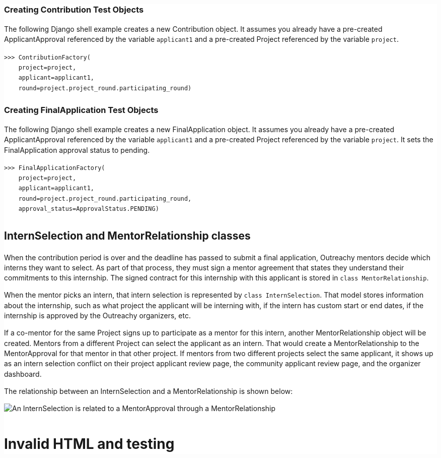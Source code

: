 ### Creating Contribution Test Objects

The following Django shell example creates a new Contribution object. It assumes you already have a pre-created ApplicantApproval referenced by the variable `applicant1` and a pre-created Project referenced by the variable `project`.

```
>>> ContributionFactory(
	project=project,
	applicant=applicant1,
	round=project.project_round.participating_round)
```

### Creating FinalApplication Test Objects

The following Django shell example creates a new FinalApplication object. It assumes you already have a pre-created ApplicantApproval referenced by the variable `applicant1` and a pre-created Project referenced by the variable `project`. It sets the FinalApplication approval status to pending.

```
>>> FinalApplicationFactory(
	project=project,
	applicant=applicant1,
	round=project.project_round.participating_round,
	approval_status=ApprovalStatus.PENDING)
```

## InternSelection and MentorRelationship classes

When the contribution period is over and the deadline has passed to submit a final application, Outreachy mentors decide which interns they want to select. As part of that process, they must sign a mentor agreement that states they understand their commitments to this internship. The signed contract for this internship with this applicant is stored in `class MentorRelationship`.

When the mentor picks an intern, that intern selection is represented by `class InternSelection`. That model stores information about the internship, such as what project the applicant will be interning with, if the intern has custom start or end dates, if the internship is approved by the Outreachy organizers, etc.

If a co-mentor for the same Project signs up to participate as a mentor for this intern, another MentorRelationship object will be created. Mentors from a different Project can select the applicant as an intern. That would create a MentorRelationship to the MentorApproval for that mentor in that other project. If mentors from two different projects select the same applicant, it shows up as an intern selection conflict on their project applicant review page, the community applicant review page, and the organizer dashboard.

The relationship between an InternSelection and a MentorRelationship is shown below:

![An InternSelection is related to a MentorApproval through a MentorRelationship](https://github.com/outreachy/website/raw/master/docs/graphics/MentorApproval-MentorRelationship-Project-ApplicantApproval-InternSelection.png)



# Invalid HTML and testing
